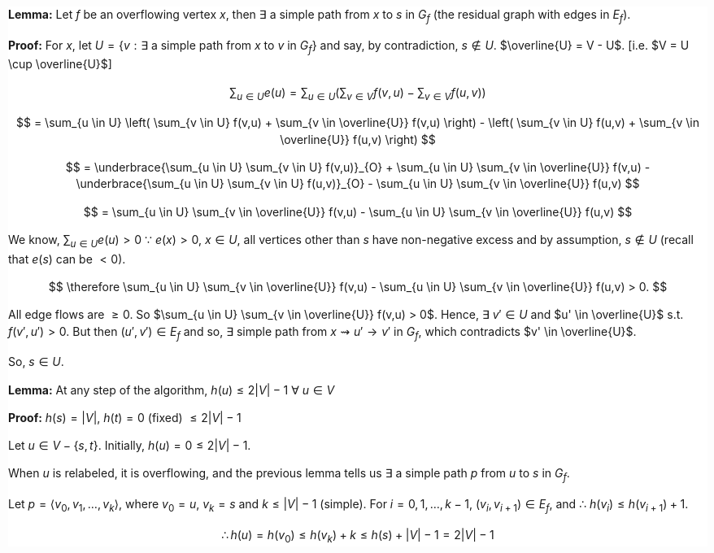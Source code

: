 $\mathbf{Lemma:}$ Let $f$ be an overflowing vertex $x$, then $\exists$ a simple path from $x$ to $s$ in $G_f$ (the residual graph with edges in $E_f$).

$\mathbf{Proof:}$ For $x$, let $U = \{v : \exists \text{ a simple path from } x \text{ to } v \text{ in } G_f\}$ and say, by contradiction, $s \not\in U$. $\overline{U} = V - U$. [i.e. $V = U \cup \overline{U}$]

$$
\sum_{u \in U} e(u) = \sum_{u \in U} \left( \sum_{v \in V} f(v,u) - \sum_{v \in V} f(u,v) \right)
$$

$$
= \sum_{u \in U} \left( \sum_{v \in U} f(v,u) + \sum_{v \in \overline{U}} f(v,u) \right) - \left( \sum_{v \in U} f(u,v) + \sum_{v \in \overline{U}} f(u,v) \right)
$$

$$
= \underbrace{\sum_{u \in U} \sum_{v \in U} f(v,u)}_{O} + \sum_{u \in U} \sum_{v \in \overline{U}} f(v,u) - \underbrace{\sum_{u \in U} \sum_{v \in U} f(u,v)}_{O} - \sum_{u \in U} \sum_{v \in \overline{U}} f(u,v)
$$

$$
= \sum_{u \in U} \sum_{v \in \overline{U}} f(v,u) - \sum_{u \in U} \sum_{v \in \overline{U}} f(u,v)
$$

We know, $\sum_{u \in U} e(u) > 0$ $\because$ $e(x) > 0$, $x \in U$, all vertices other than $s$ have non-negative excess and by assumption, $s \not\in U$ (recall that $e(s)$ can be $< 0$).

$$
\therefore \sum_{u \in U} \sum_{v \in \overline{U}} f(v,u) - \sum_{u \in U} \sum_{v \in \overline{U}} f(u,v) > 0.
$$

All edge flows are $\geq 0$. So $\sum_{u \in U} \sum_{v \in \overline{U}} f(v,u) > 0$. Hence, $\exists$ $v' \in U$ and $u' \in \overline{U}$ s.t. $f(v',u') > 0$. But then $(u',v') \in E_f$ and so, $\exists$ simple path from $x \rightsquigarrow u' \to v'$ in $G_f$, which contradicts $v' \in \overline{U}$.

So, $s \in U$.

$\mathbf{Lemma:}$ At any step of the algorithm, $h(u) \leq 2|V|-1$ $\forall$ $u \in V$

$\mathbf{Proof:}$ $h(s) = |V|$, $h(t) = 0$ (fixed) $\leq 2|V|-1$

Let $u \in V - \{s,t\}$. Initially, $h(u) = 0 \leq 2|V|-1$.

When $u$ is relabeled, it is overflowing, and the previous lemma tells us $\exists$ a simple path $p$ from $u$ to $s$ in $G_f$.

Let $p = \langle v_0, v_1, \ldots, v_k \rangle$, where $v_0 = u$, $v_k = s$ and $k \leq |V|-1$ (simple). For $i = 0, 1, \ldots, k-1$, $(v_i, v_{i+1}) \in E_f$, and $\therefore$ $h(v_i) \leq h(v_{i+1}) + 1$.

$$
\therefore h(u) = h(v_0) \leq h(v_k) + k \leq h(s) + |V|-1 = 2|V|-1
$$
